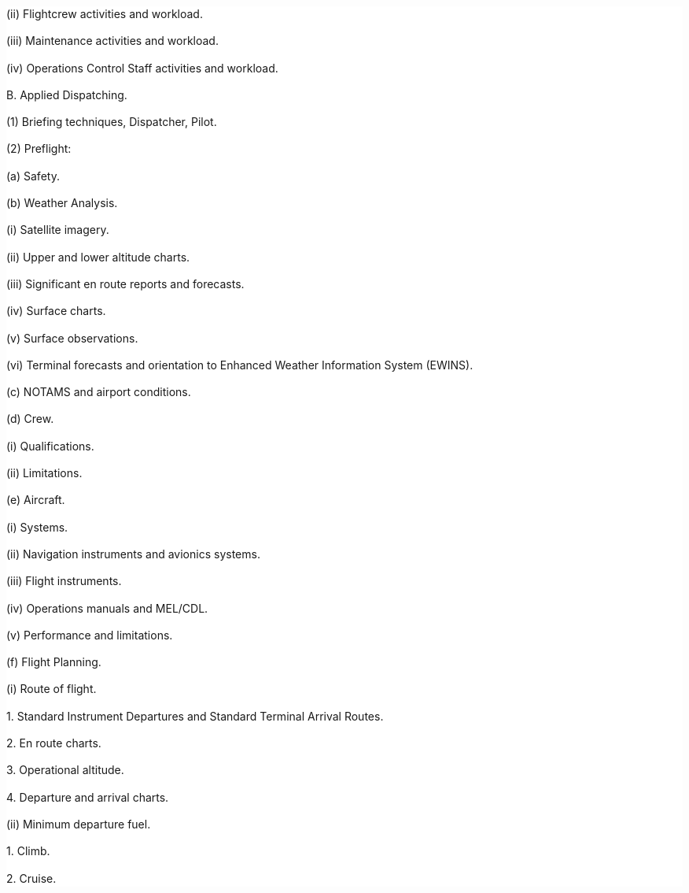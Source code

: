 \(ii\) Flightcrew activities and workload.

\(iii\) Maintenance activities and workload.

\(iv\) Operations Control Staff activities and workload.

B. Applied Dispatching.

\(1\) Briefing techniques, Dispatcher, Pilot.

\(2\) Preflight:

\(a\) Safety.

\(b\) Weather Analysis.

\(i\) Satellite imagery.

\(ii\) Upper and lower altitude charts.

\(iii\) Significant en route reports and forecasts.

\(iv\) Surface charts.

\(v\) Surface observations.

\(vi\) Terminal forecasts and orientation to Enhanced Weather Information System (EWINS).

\(c\) NOTAMS and airport conditions.

\(d\) Crew.

\(i\) Qualifications.

\(ii\) Limitations.

\(e\) Aircraft.

\(i\) Systems.

\(ii\) Navigation instruments and avionics systems.

\(iii\) Flight instruments.

\(iv\) Operations manuals and MEL/CDL.

\(v\) Performance and limitations.

\(f\) Flight Planning.

\(i\) Route of flight.

1\. Standard Instrument Departures and Standard Terminal Arrival Routes.

2\. En route charts.

3\. Operational altitude.

4\. Departure and arrival charts.

\(ii\) Minimum departure fuel.

1\. Climb.

2\. Cruise.
